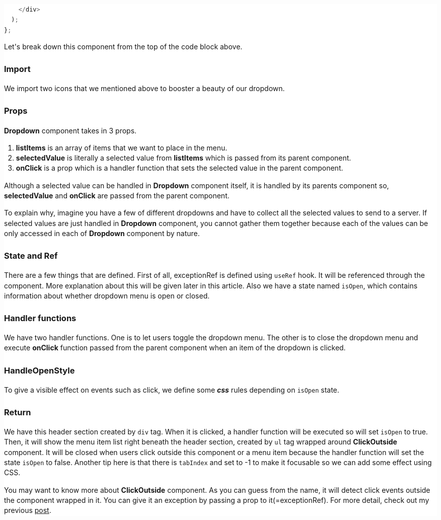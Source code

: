 ```js
    </div>
  );
};
```

Let's break down this component from the top of the code block above.

### Import
We import two icons that we mentioned above to booster a beauty of our dropdown.

### Props
**Dropdown** component takes in 3 props. 
1. **listItems** is an array of items that we want to place in the menu.
2. **selectedValue** is literally a selected value from **listItems** which is passed from its parent component. 
3. **onClick** is a prop which is a handler function that sets the selected value in the parent component. 

Although a selected value can be handled in **Dropdown** component itself, it is handled by its parents component so, **selectedValue** and **onClick** are passed from the parent component.

To explain why, imagine you have a few of different dropdowns and have to collect all the selected values to send to a server. If selected values are just handled in **Dropdown** component, you cannot gather them together because each of the values can be only accessed in each of **Dropdown** component by nature.

### State and Ref
There are a few things that are defined. First of all, exceptionRef is defined using `useRef` hook. It will be referenced through the component. More explanation about this will be given later in this article. Also we have a state named `isOpen`, which contains information about whether dropdown menu is open or closed.

### Handler functions
We have two handler functions. One is to let users toggle the dropdown menu. The other is to close the dropdown menu and execute **onClick** function passed from the parent component when an item of the dropdown is clicked.

### HandleOpenStyle
To give a visible effect on events such as click, we define some _**css**_ rules depending on `isOpen` state.

### Return
We have this header section created by `div` tag. When it is clicked, a handler function will be executed so will set `isOpen` to true. Then, it will show the menu item list right beneath the header section, created by `ul` tag wrapped around **ClickOutside** component. It will be closed when users click outside this component or a menu item because the handler function will set the state `isOpen` to false. Another tip here is that there is `tabIndex` and set to -1 to make it focusable so we can add some effect using CSS.

You may want to know more about **ClickOutside** component. As you can guess from the name, it will detect click events outside the component wrapped in it. You can give it an exception by passing a prop to it(=exceptionRef). For more detail, check out my previous [post](https://shkim04.github.io/en/how-to-detect-click-outside-react-component).
